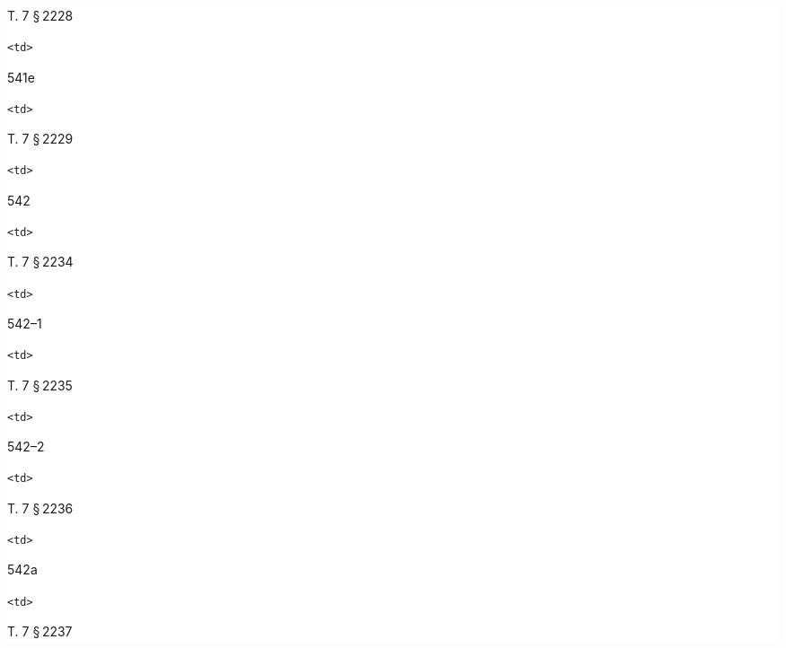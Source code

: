 T. 7 § 2228  </td>

  </tr>

  <tr>

    <td> 

541e  </td>

    <td> 

T. 7 § 2229  </td>

  </tr>

  <tr>

    <td> 

542  </td>

    <td> 

T. 7 § 2234  </td>

  </tr>

  <tr>

    <td> 

542–1  </td>

    <td> 

T. 7 § 2235  </td>

  </tr>

  <tr>

    <td> 

542–2  </td>

    <td> 

T. 7 § 2236  </td>

  </tr>

  <tr>

    <td> 

542a  </td>

    <td> 

T. 7 § 2237  </td>

  </tr>

  <tr>
